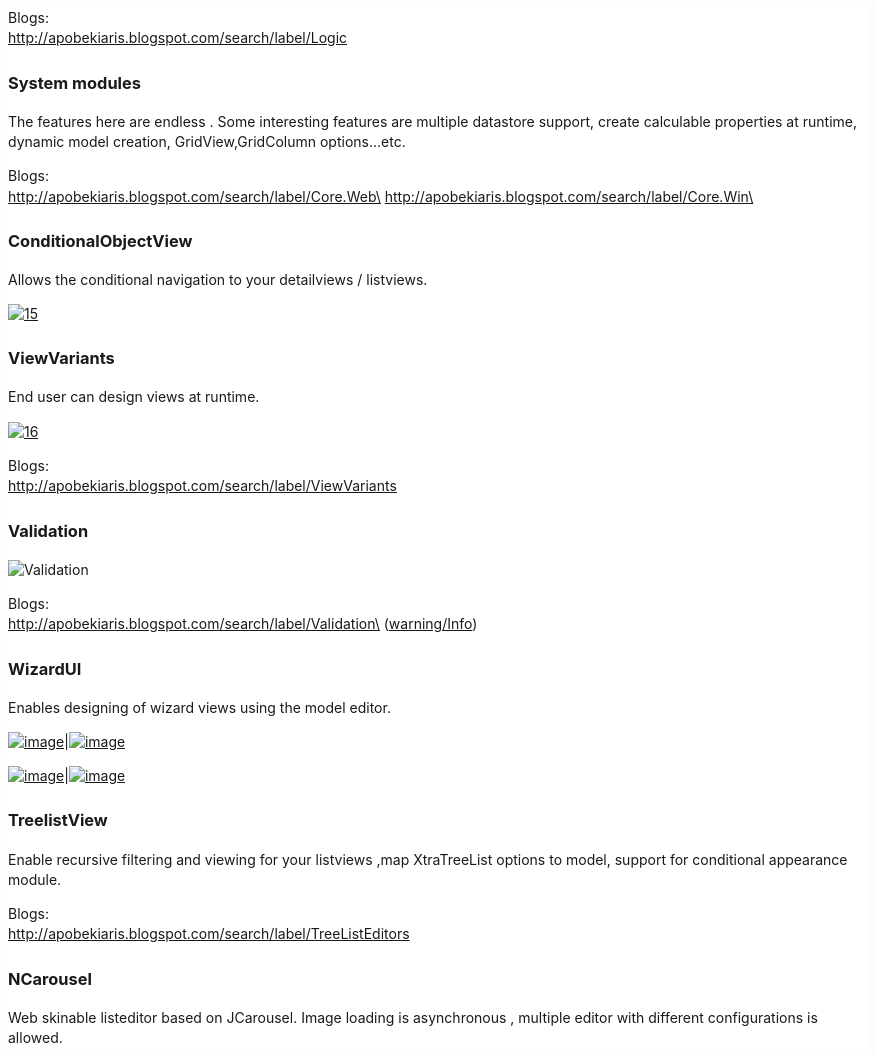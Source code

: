 Blogs:\
http://apobekiaris.blogspot.com/search/label/Logic 

### System modules 
The features here are endless . Some interesting features are multiple datastore support, create calculable properties at runtime, dynamic model creation, GridView,GridColumn options…etc.

Blogs:\
http://apobekiaris.blogspot.com/search/label/Core.Web\
http://apobekiaris.blogspot.com/search/label/Core.Win\

### ConditionalObjectView

Allows the conditional navigation to your detailviews / listviews.

<a href="http://lh4.ggpht.com/_5YPm4JGkfwE/TKTGe7dYA0I/AAAAAAAAA9I/OuN5Cs7uVAw/s1600-h/15%5B9%5D.png" target="_blank" rel="noopener" ><img src="http://lh6.ggpht.com/_5YPm4JGkfwE/TKTGfoUv_gI/AAAAAAAAA9M/Wlt00bo5UFM/15_thumb%5B5%5D.png?imgmax=800" alt="15" width="244" height="129"  /></a>


### ViewVariants 
End user can design views at runtime.

<a href="http://lh6.ggpht.com/_5YPm4JGkfwE/TKTGhYoMiKI/AAAAAAAAA9Q/MowHd45EMwA/s1600-h/16%5B9%5D.png" target="_blank" rel="noopener" ><img src="http://lh3.ggpht.com/_5YPm4JGkfwE/TKTGh6wP6yI/AAAAAAAAA9U/3XO4zHU3fy4/16_thumb%5B5%5D.png?imgmax=800" alt="16" width="244" height="126" /></a>

Blogs:\
http://apobekiaris.blogspot.com/search/label/ViewVariants

### Validation
![Validation](http://www.expandframework.com/media/kunena/attachments/65/detailviewwarning.png)

Blogs:\
http://apobekiaris.blogspot.com/search/label/Validation\
([warning/Info](http://www.expandframework.com/forum/8-discussion/1319-validation-rule-warning-support.html))

### WizardUI
Enables designing of wizard views using the model editor.

<a href="http://lh6.ggpht.com/_5YPm4JGkfwE/TLRDaDgdjVI/AAAAAAAAA-E/w2od5jXerx8/s1600-h/image%5B14%5D.png" ><img src="http://lh4.ggpht.com/_5YPm4JGkfwE/TLRDaqzZjBI/AAAAAAAAA-I/7iDtoy2U3Fc/image_thumb%5B6%5D.png?imgmax=800" alt="image" width="244" height="196" /></a>|<a href="http://lh5.ggpht.com/_5YPm4JGkfwE/TLRDayM9LUI/AAAAAAAAA-M/3ycTZyxeEkA/s1600-h/image%5B7%5D.png" ><img src="http://lh4.ggpht.com/_5YPm4JGkfwE/TLRDbe-2vLI/AAAAAAAAA-Q/CIoDmYlXnro/image_thumb%5B3%5D.png?imgmax=800" alt="image" width="332" height="130" /></a>

<a href="http://lh6.ggpht.com/_5YPm4JGkfwE/TLRDbyGy01I/AAAAAAAAA-U/IVyHb52EZ68/s1600-h/image%5B6%5D.png" ><img src="http://lh6.ggpht.com/_5YPm4JGkfwE/TLRDcTa0GEI/AAAAAAAAA-Y/Vidgg103loI/image_thumb%5B2%5D.png?imgmax=800" alt="image" width="325" height="126" /></a>|<a href="http://lh4.ggpht.com/_5YPm4JGkfwE/TLRDc7oQYcI/AAAAAAAAA-c/jdKoI7aFca8/s1600-h/image%5B11%5D.png" ><img src="http://lh5.ggpht.com/_5YPm4JGkfwE/TLRDdnPeo-I/AAAAAAAAA-g/tIcRuHgK-Ps/image_thumb%5B5%5D.png?imgmax=800" alt="image" width="306" height="133" /></a>

### TreelistView 
Enable recursive filtering and viewing for your listviews ,map XtraTreeList options to model, support for conditional appearance module.

Blogs:\
http://apobekiaris.blogspot.com/search/label/TreeListEditors

### NCarousel
Web skinable listeditor based on JCarousel. Image loading is asynchronous , multiple editor with different configurations is allowed.
